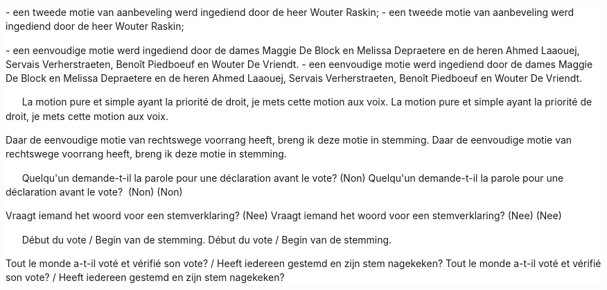 - een
tweede motie van aanbeveling werd ingediend door de heer Wouter Raskin;
- een
tweede motie van aanbeveling werd ingediend door de heer Wouter Raskin;

- een
eenvoudige motie werd ingediend door de dames Maggie
De Block en Melissa Depraetere en de heren Ahmed Laaouej, Servais
Verherstraeten, Benoît Piedboeuf en Wouter De Vriendt.
- een
eenvoudige motie werd ingediend door de dames 
Maggie
De Block en Melissa Depraetere en de heren Ahmed Laaouej, Servais
Verherstraeten, Benoît Piedboeuf en Wouter De Vriendt.


 
 
 
La motion
pure et simple ayant la priorité de droit, je mets cette motion aux voix.
La motion
pure et simple ayant la priorité de droit, je mets cette motion aux voix.

Daar de
eenvoudige motie van rechtswege voorrang heeft, breng ik deze motie in
stemming.
Daar de
eenvoudige motie van rechtswege voorrang heeft, breng ik deze motie in
stemming.

 
 
 
Quelqu'un
demande-t-il la parole pour une déclaration avant le vote? (Non)
Quelqu'un
demande-t-il la parole pour une déclaration avant le vote? 
(Non)
(Non)

Vraagt
iemand het woord voor een stemverklaring? (Nee)
Vraagt
iemand het woord voor een stemverklaring? (Nee)
(Nee)

 
 
 
Début du vote /
Begin van de stemming.
Début du vote /
Begin van de stemming.

Tout le monde a-t-il
voté et vérifié son vote? / Heeft iedereen gestemd en zijn stem nagekeken?
Tout le monde a-t-il
voté et vérifié son vote? / Heeft iedereen gestemd en zijn stem nagekeken?
